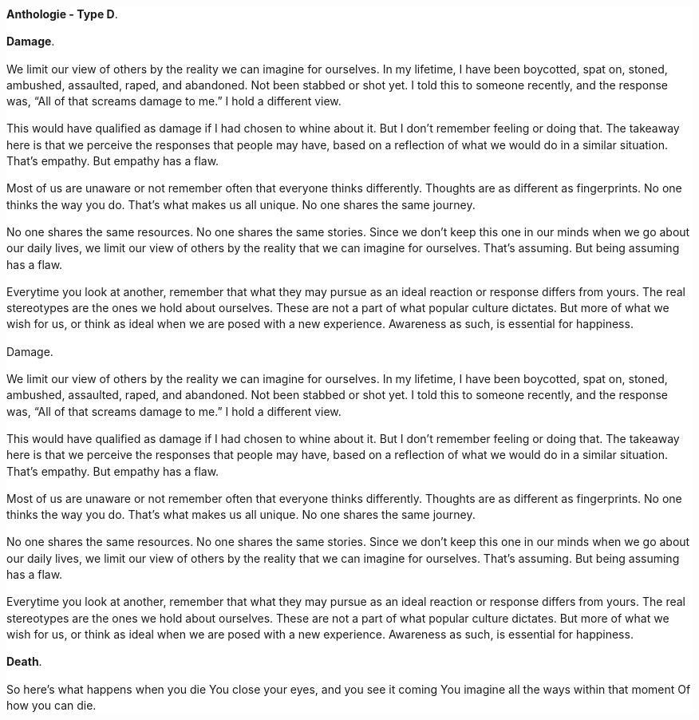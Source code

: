 **Anthologie - Type D**.

**Damage**.

We limit our view of others by the reality we can imagine for ourselves. In my lifetime, I have been boycotted, spat on, stoned, ambushed, assaulted, raped, and abandoned. Not been stabbed or shot yet. I told this to someone recently, and the response was, “All of that screams damage to me.” I hold a different view.

This would have qualified as damage if I had chosen to whine about it. But I don’t remember feeling or doing that. The takeaway here is that we perceive the responses that people may have, based on a reflection of what we would do in a similar situation. That’s empathy. But empathy has a flaw.

Most of us are unaware or not remember often that everyone thinks differently. Thoughts are as different as fingerprints. No one thinks the way you do. That’s what makes us all unique. No one shares the same journey.

No one shares the same resources. No one shares the same stories. Since we don’t keep this one in our minds when we go about our daily lives, we limit our view of others by the reality that we can imagine for ourselves. That’s assuming. But being assuming has a flaw.

Everytime you look at another, remember that what they may pursue as an ideal reaction or response differs from yours. The real stereotypes are the ones we hold about ourselves. These are not a part of what popular culture dictates. But more of what we wish for us, or think as ideal when we are posed with a new experience.
Awareness as such, is essential for happiness.

Damage.

We limit our view of others by the reality we can imagine for ourselves. In my lifetime, I have been boycotted, spat on, stoned, ambushed, assaulted, raped, and abandoned. Not been stabbed or shot yet. I told this to someone recently, and the response was, “All of that screams damage to me.” I hold a different view.

This would have qualified as damage if I had chosen to whine about it. But I don’t remember feeling or doing that. The takeaway here is that we perceive the responses that people may have, based on a reflection of what we would do in a similar situation. That’s empathy. But empathy has a flaw.

Most of us are unaware or not remember often that everyone thinks differently. Thoughts are as different as fingerprints. No one thinks the way you do. That’s what makes us all unique. No one shares the same journey.

No one shares the same resources. No one shares the same stories. Since we don’t keep this one in our minds when we go about our daily lives, we limit our view of others by the reality that we can imagine for ourselves. That’s assuming. But being assuming has a flaw.

Everytime you look at another, remember that what they may pursue as an ideal reaction or response differs from yours. The real stereotypes are the ones we hold about ourselves. These are not a part of what popular culture dictates. But more of what we wish for us, or think as ideal when we are posed with a new experience. Awareness as such, is essential for happiness.

**Death**.

So here’s what happens when you die
You close your eyes,
and you see it coming
You imagine all the ways within that moment
Of how you can die.
